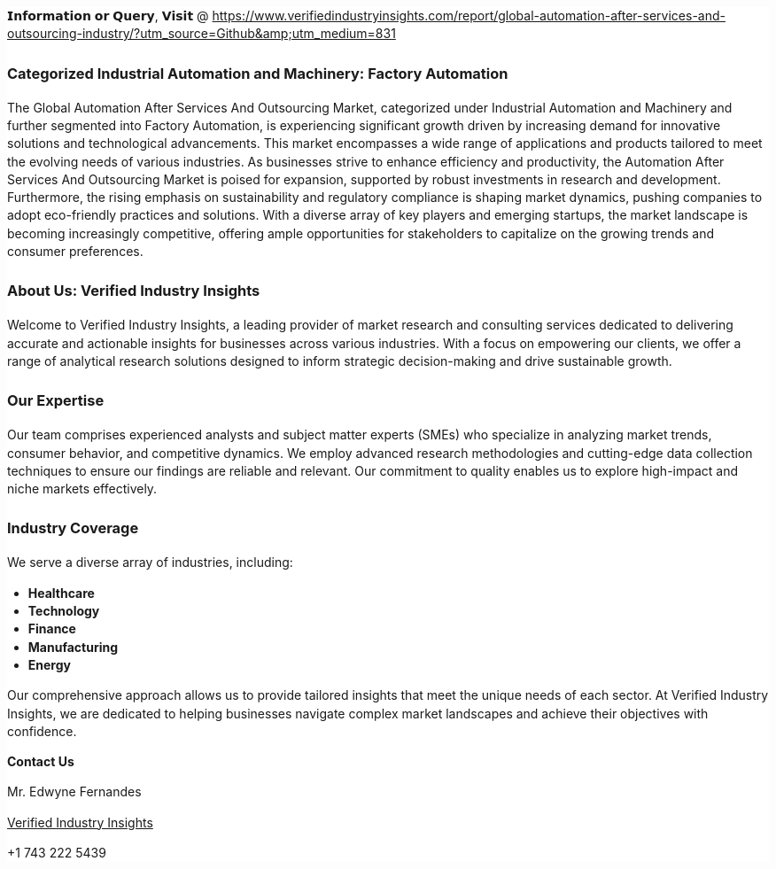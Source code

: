 𝗜𝗻𝗳𝗼𝗿𝗺𝗮𝘁𝗶𝗼𝗻 𝗼𝗿 𝗤𝘂𝗲𝗿𝘆, 𝗩𝗶𝘀𝗶𝘁 @ </strong><a href="https://www.verifiedindustryinsights.com/report/global-automation-after-services-and-outsourcing-industry/?utm_source=Github&amp;utm_medium=831">https://www.verifiedindustryinsights.com/report/global-automation-after-services-and-outsourcing-industry/?utm_source=Github&amp;utm_medium=831</a>&nbsp;</p><h3>Categorized Industrial Automation and Machinery: Factory Automation </h3><p>The Global Automation After Services And Outsourcing Market, categorized under Industrial Automation and Machinery and further segmented into Factory Automation, is experiencing significant growth driven by increasing demand for innovative solutions and technological advancements. This market encompasses a wide range of applications and products tailored to meet the evolving needs of various industries. As businesses strive to enhance efficiency and productivity, the Automation After Services And Outsourcing Market is poised for expansion, supported by robust investments in research and development. Furthermore, the rising emphasis on sustainability and regulatory compliance is shaping market dynamics, pushing companies to adopt eco-friendly practices and solutions. With a diverse array of key players and emerging startups, the market landscape is becoming increasingly competitive, offering ample opportunities for stakeholders to capitalize on the growing trends and consumer preferences.</p><h3>About Us: Verified Industry Insights</h3><p>Welcome to Verified Industry Insights, a leading provider of market research and consulting services dedicated to delivering accurate and actionable insights for businesses across various industries. With a focus on empowering our clients, we offer a range of analytical research solutions designed to inform strategic decision-making and drive sustainable growth.</p><h3>Our Expertise</h3><p>Our team comprises experienced analysts and subject matter experts (SMEs) who specialize in analyzing market trends, consumer behavior, and competitive dynamics. We employ advanced research methodologies and cutting-edge data collection techniques to ensure our findings are reliable and relevant. Our commitment to quality enables us to explore high-impact and niche markets effectively.</p><h3>Industry Coverage</h3><p>We serve a diverse array of industries, including:</p><ul><li><strong>Healthcare</strong></li><li><strong>Technology</strong></li><li><strong>Finance</strong></li><li><strong>Manufacturing</strong></li><li><strong>Energy</strong></li></ul><p>Our comprehensive approach allows us to provide tailored insights that meet the unique needs of each sector. At Verified Industry Insights, we are dedicated to helping businesses navigate complex market landscapes and achieve their objectives with confidence.</p><p><strong>Contact Us</strong></p><p>Mr. Edwyne Fernandes</p><p><a href="https://www.verifiedindustryinsights.com/">Verified Industry Insights</a></p><p>+1 743 222 5439</p>

